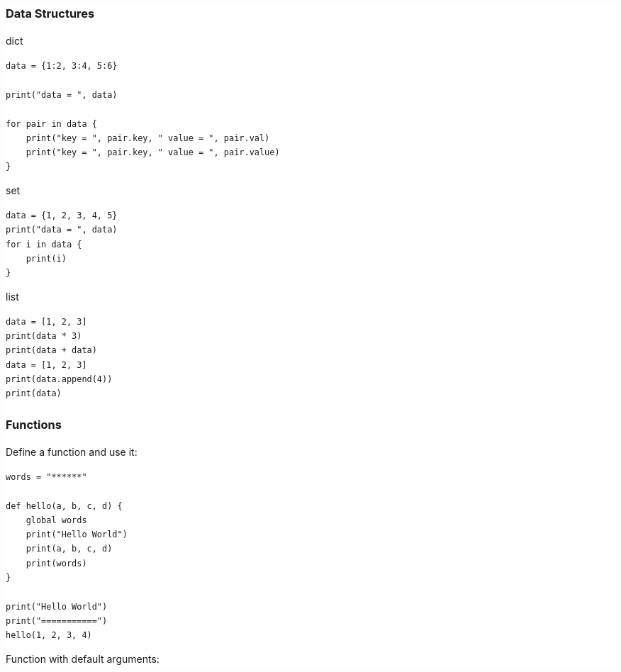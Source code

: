 ### Data Structures

dict

```spl
data = {1:2, 3:4, 5:6}

print("data = ", data)

for pair in data {
    print("key = ", pair.key, " value = ", pair.val)
    print("key = ", pair.key, " value = ", pair.value)
}
```

set 

```spl
data = {1, 2, 3, 4, 5}
print("data = ", data)
for i in data {
    print(i)
}
```

list

```spl
data = [1, 2, 3]
print(data * 3)
print(data + data)
data = [1, 2, 3]
print(data.append(4))
print(data)
```

### Functions 

Define a function and use it:

```spl
words = "******"

def hello(a, b, c, d) {
    global words
    print("Hello World")
    print(a, b, c, d)
    print(words)
}

print("Hello World")
print("===========")
hello(1, 2, 3, 4)
```

Function with default arguments:
